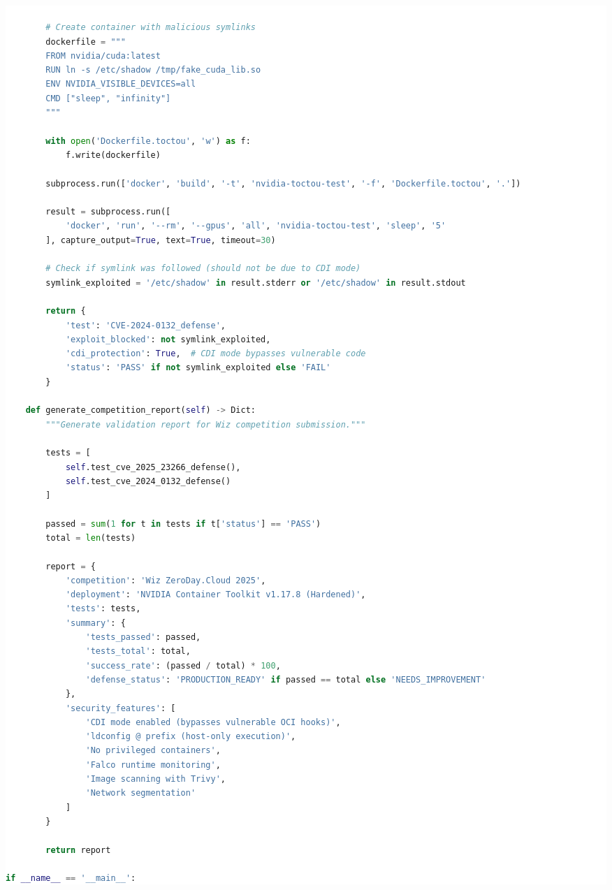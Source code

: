 ```python

        # Create container with malicious symlinks
        dockerfile = """
        FROM nvidia/cuda:latest
        RUN ln -s /etc/shadow /tmp/fake_cuda_lib.so
        ENV NVIDIA_VISIBLE_DEVICES=all
        CMD ["sleep", "infinity"]
        """

        with open('Dockerfile.toctou', 'w') as f:
            f.write(dockerfile)

        subprocess.run(['docker', 'build', '-t', 'nvidia-toctou-test', '-f', 'Dockerfile.toctou', '.'])

        result = subprocess.run([
            'docker', 'run', '--rm', '--gpus', 'all', 'nvidia-toctou-test', 'sleep', '5'
        ], capture_output=True, text=True, timeout=30)

        # Check if symlink was followed (should not be due to CDI mode)
        symlink_exploited = '/etc/shadow' in result.stderr or '/etc/shadow' in result.stdout

        return {
            'test': 'CVE-2024-0132_defense',
            'exploit_blocked': not symlink_exploited,
            'cdi_protection': True,  # CDI mode bypasses vulnerable code
            'status': 'PASS' if not symlink_exploited else 'FAIL'
        }

    def generate_competition_report(self) -> Dict:
        """Generate validation report for Wiz competition submission."""

        tests = [
            self.test_cve_2025_23266_defense(),
            self.test_cve_2024_0132_defense()
        ]

        passed = sum(1 for t in tests if t['status'] == 'PASS')
        total = len(tests)

        report = {
            'competition': 'Wiz ZeroDay.Cloud 2025',
            'deployment': 'NVIDIA Container Toolkit v1.17.8 (Hardened)',
            'tests': tests,
            'summary': {
                'tests_passed': passed,
                'tests_total': total,
                'success_rate': (passed / total) * 100,
                'defense_status': 'PRODUCTION_READY' if passed == total else 'NEEDS_IMPROVEMENT'
            },
            'security_features': [
                'CDI mode enabled (bypasses vulnerable OCI hooks)',
                'ldconfig @ prefix (host-only execution)',
                'No privileged containers',
                'Falco runtime monitoring',
                'Image scanning with Trivy',
                'Network segmentation'
            ]
        }

        return report

if __name__ == '__main__':
```